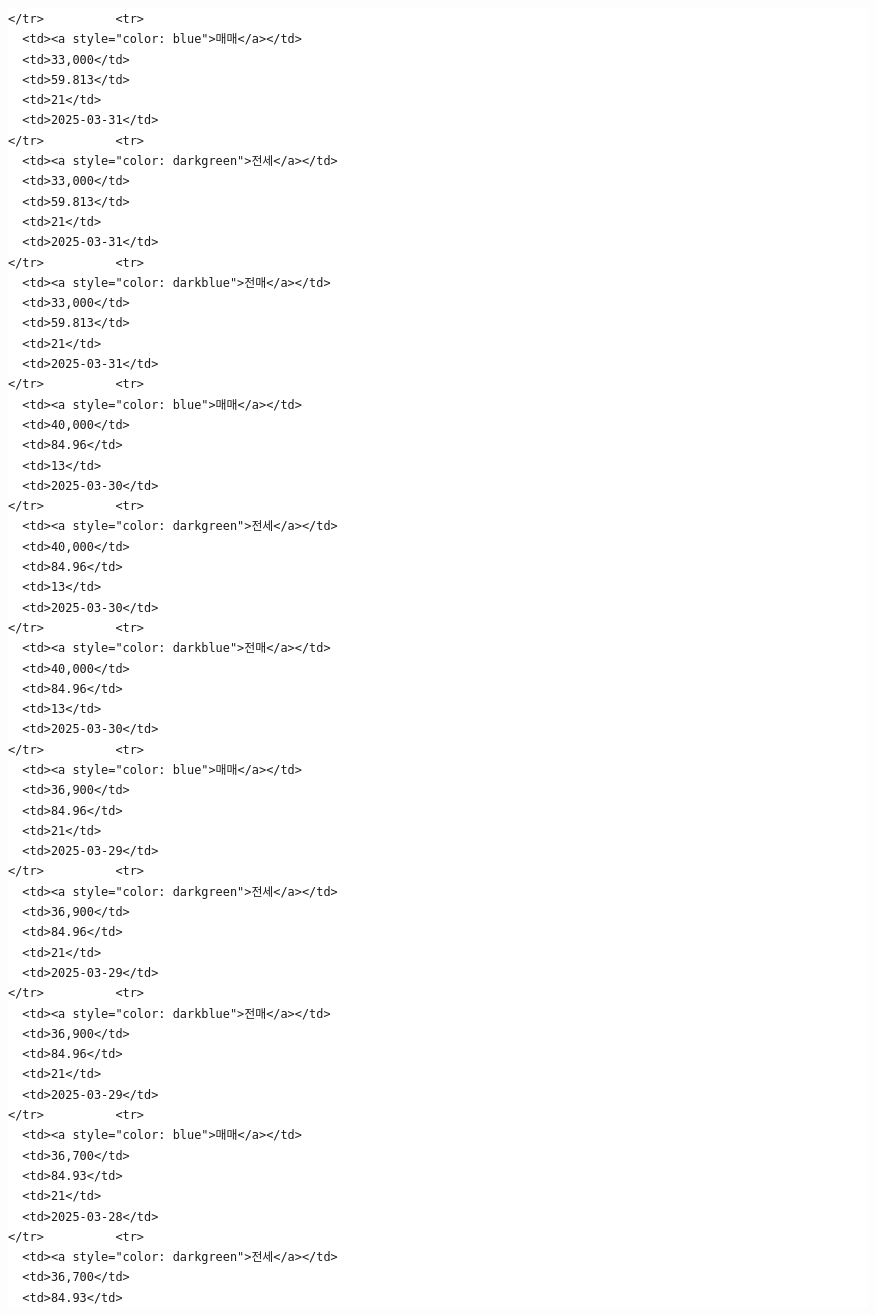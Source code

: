     </tr>          <tr>
      <td><a style="color: blue">매매</a></td>
      <td>33,000</td>
      <td>59.813</td>
      <td>21</td>
      <td>2025-03-31</td>
    </tr>          <tr>
      <td><a style="color: darkgreen">전세</a></td>
      <td>33,000</td>
      <td>59.813</td>
      <td>21</td>
      <td>2025-03-31</td>
    </tr>          <tr>
      <td><a style="color: darkblue">전매</a></td>
      <td>33,000</td>
      <td>59.813</td>
      <td>21</td>
      <td>2025-03-31</td>
    </tr>          <tr>
      <td><a style="color: blue">매매</a></td>
      <td>40,000</td>
      <td>84.96</td>
      <td>13</td>
      <td>2025-03-30</td>
    </tr>          <tr>
      <td><a style="color: darkgreen">전세</a></td>
      <td>40,000</td>
      <td>84.96</td>
      <td>13</td>
      <td>2025-03-30</td>
    </tr>          <tr>
      <td><a style="color: darkblue">전매</a></td>
      <td>40,000</td>
      <td>84.96</td>
      <td>13</td>
      <td>2025-03-30</td>
    </tr>          <tr>
      <td><a style="color: blue">매매</a></td>
      <td>36,900</td>
      <td>84.96</td>
      <td>21</td>
      <td>2025-03-29</td>
    </tr>          <tr>
      <td><a style="color: darkgreen">전세</a></td>
      <td>36,900</td>
      <td>84.96</td>
      <td>21</td>
      <td>2025-03-29</td>
    </tr>          <tr>
      <td><a style="color: darkblue">전매</a></td>
      <td>36,900</td>
      <td>84.96</td>
      <td>21</td>
      <td>2025-03-29</td>
    </tr>          <tr>
      <td><a style="color: blue">매매</a></td>
      <td>36,700</td>
      <td>84.93</td>
      <td>21</td>
      <td>2025-03-28</td>
    </tr>          <tr>
      <td><a style="color: darkgreen">전세</a></td>
      <td>36,700</td>
      <td>84.93</td>
